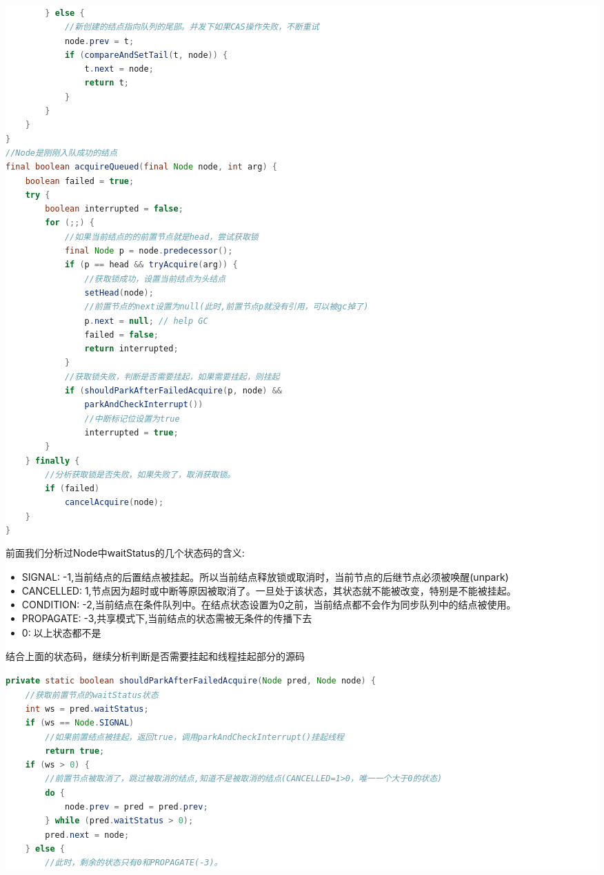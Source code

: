 ```java
        } else {
            //新创建的结点指向队列的尾部。并发下如果CAS操作失败，不断重试
            node.prev = t;
            if (compareAndSetTail(t, node)) {
                t.next = node;
                return t;
            }
        }
    }
}
//Node是刚刚入队成功的结点
final boolean acquireQueued(final Node node, int arg) {
    boolean failed = true;
    try {
        boolean interrupted = false;
        for (;;) {
            //如果当前结点的的前置节点就是head，尝试获取锁
            final Node p = node.predecessor();
            if (p == head && tryAcquire(arg)) {
                //获取锁成功，设置当前结点为头结点
                setHead(node);
                //前置节点的next设置为null(此时,前置节点p就没有引用，可以被gc掉了)
                p.next = null; // help GC
                failed = false;
                return interrupted;
            }
            //获取锁失败，判断是否需要挂起，如果需要挂起，则挂起
            if (shouldParkAfterFailedAcquire(p, node) &&
                parkAndCheckInterrupt())
                //中断标记位设置为true
                interrupted = true;
        }
    } finally {
        //分析获取锁是否失败，如果失败了，取消获取锁。
        if (failed)
            cancelAcquire(node);
    }
}
```

前面我们分析过Node中waitStatus的几个状态码的含义:

+ SIGNAL:     -1,当前结点的后置结点被挂起。所以当前结点释放锁或取消时，当前节点的后继节点必须被唤醒(unpark)
+ CANCELLED:  1,节点因为超时或中断等原因被取消了。一旦处于该状态，其状态就不能被改变，特别是不能被挂起。
+ CONDITION:  -2,当前结点在条件队列中。在结点状态设置为0之前，当前结点都不会作为同步队列中的结点被使用。
+ PROPAGATE:  -3,共享模式下,当前结点的状态需被无条件的传播下去
+ 0:          以上状态都不是

结合上面的状态码，继续分析判断是否需要挂起和线程挂起部分的源码

```java
private static boolean shouldParkAfterFailedAcquire(Node pred, Node node) {
    //获取前置节点的waitStatus状态
    int ws = pred.waitStatus;
    if (ws == Node.SIGNAL)
        //如果前置结点被挂起，返回true，调用parkAndCheckInterrupt()挂起线程
        return true;
    if (ws > 0) {
        //前置节点被取消了，跳过被取消的结点,知道不是被取消的结点(CANCELLED=1>0，唯一一个大于0的状态)
        do {
            node.prev = pred = pred.prev;
        } while (pred.waitStatus > 0);
        pred.next = node;
    } else {
        //此时，剩余的状态只有0和PROPAGATE(-3)。
```
